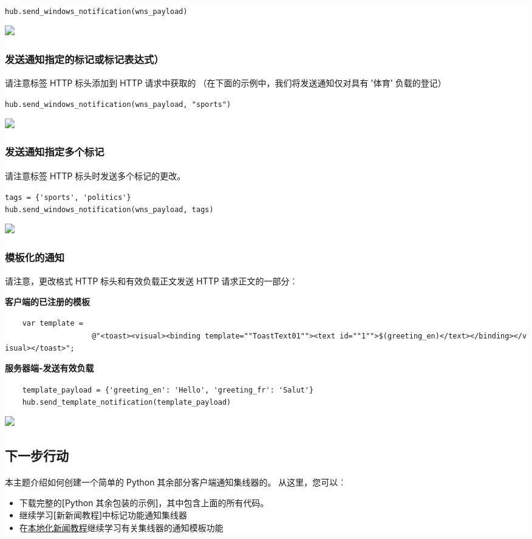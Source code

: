     hub.send_windows_notification(wns_payload)

![][2]

### 发送通知指定的标记或标记表达式）

请注意标签 HTTP 标头添加到 HTTP 请求中获取的 （在下面的示例中，我们将发送通知仅对具有 '体育' 负载的登记）

    hub.send_windows_notification(wns_payload, "sports")

![][3]

### 发送通知指定多个标记

请注意标签 HTTP 标头时发送多个标记的更改。 
    
    tags = {'sports', 'politics'}
    hub.send_windows_notification(wns_payload, tags)

![][4]

### 模板化的通知

请注意，更改格式 HTTP 标头和有效负载正文发送 HTTP 请求正文的一部分︰

**客户端的已注册的模板**

        var template =
                        @"<toast><visual><binding template=""ToastText01""><text id=""1"">$(greeting_en)</text></binding></visual></toast>";
            
**服务器端-发送有效负载**
        
        template_payload = {'greeting_en': 'Hello', 'greeting_fr': 'Salut'}
        hub.send_template_notification(template_payload)

![][5]


## 下一步行动
本主题介绍如何创建一个简单的 Python 其余部分客户端通知集线器的。 从这里，您可以︰

* 下载完整的[Python 其余包装的示例]，其中包含上面的所有代码。
* 继续学习[新新闻教程]中标记功能通知集线器
* 在[本地化新闻教程]继续学习有关集线器的通知模板功能


[Python 其余包装示例]: https://github.com/Azure/azure-notificationhubs-samples/tree/master/notificationhubs-rest-python
[获取启动的教程]: http://azure.microsoft.com/documentation/articles/notification-hubs-windows-store-dotnet-get-started/
[重大新闻教程]: http://azure.microsoft.com/documentation/articles/notification-hubs-windows-store-dotnet-send-breaking-news/
[本地化新闻教程]: http://azure.microsoft.com/documentation/articles/notification-hubs-windows-store-dotnet-send-localized-breaking-news/


[1]: ./media/notification-hubs-python-backend-how-to/DetailedLoggingInfo.png
[2]: ./media/notification-hubs-python-backend-how-to/BroadcastScenario.png
[3]: ./media/notification-hubs-python-backend-how-to/SendWithOneTag.png
[4]: ./media/notification-hubs-python-backend-how-to/SendWithMultipleTags.png
[5]: ./media/notification-hubs-python-backend-how-to/TemplatedNotification.png
 

